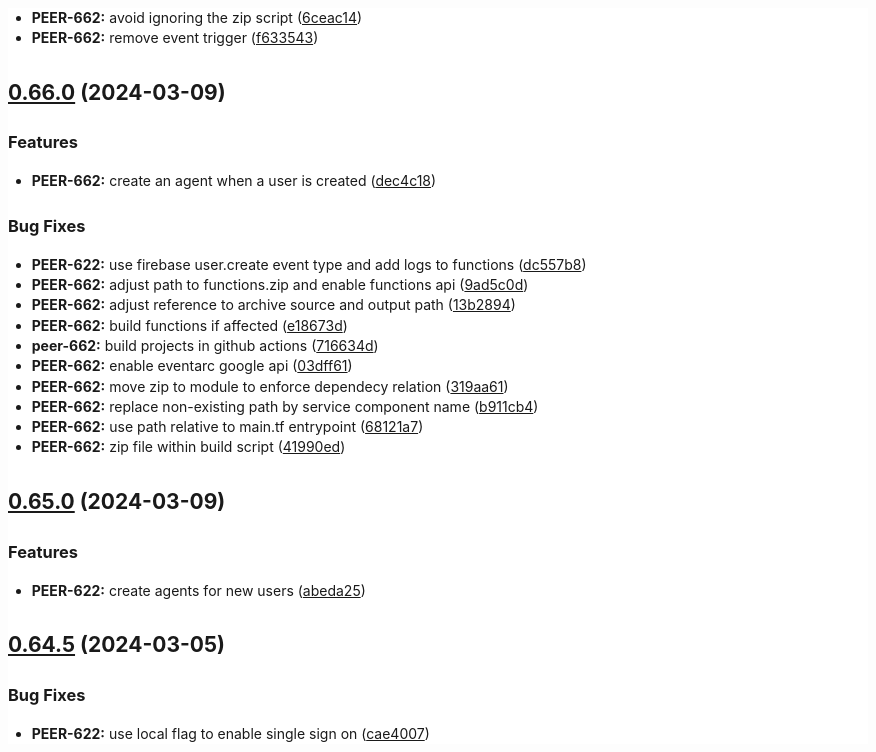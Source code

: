 - **PEER-662:** avoid ignoring the zip script ([6ceac14](https://github.com/amaralc/peerlab/commit/6ceac1418e40a7646575d91ca83d77d655444901))
- **PEER-662:** remove event trigger ([f633543](https://github.com/amaralc/peerlab/commit/f63354319b6f5a03ddc5140180e266b82451130d))

## [0.66.0](https://github.com/amaralc/peerlab/compare/peerlab@0.65.0...peerlab@0.66.0) (2024-03-09)

### Features

- **PEER-662:** create an agent when a user is created ([dec4c18](https://github.com/amaralc/peerlab/commit/dec4c18deb0d24335369c612f4b3c659734b3c3b))

### Bug Fixes

- **PEER-622:** use firebase user.create event type and add logs to functions ([dc557b8](https://github.com/amaralc/peerlab/commit/dc557b8266419040a3c4851f090379b891862d1f))
- **PEER-662:** adjust path to functions.zip and enable functions api ([9ad5c0d](https://github.com/amaralc/peerlab/commit/9ad5c0dc4069b43ff5f7d3200b5ae2bac1981f99))
- **PEER-662:** adjust reference to archive source and output path ([13b2894](https://github.com/amaralc/peerlab/commit/13b2894d288bffb50eb022e0b166240771a2fa14))
- **PEER-662:** build functions if affected ([e18673d](https://github.com/amaralc/peerlab/commit/e18673d95fc3f06f72d245a78eac81d4e9a896c2))
- **peer-662:** build projects in github actions ([716634d](https://github.com/amaralc/peerlab/commit/716634dc6c08223defd743d774f0773505396762))
- **PEER-662:** enable eventarc google api ([03dff61](https://github.com/amaralc/peerlab/commit/03dff6140c16dec515419e6db51c8665ca5a7381))
- **PEER-662:** move zip to module to enforce dependecy relation ([319aa61](https://github.com/amaralc/peerlab/commit/319aa619e1faabdf022d49568f50d7cb0eb1bd7a))
- **PEER-662:** replace non-existing path by service component name ([b911cb4](https://github.com/amaralc/peerlab/commit/b911cb43b82a3c4cbbd86550cbb2621fbc048c46))
- **PEER-662:** use path relative to main.tf entrypoint ([68121a7](https://github.com/amaralc/peerlab/commit/68121a7bfdfbb6b80afcafec0811b5ef1e5a918a))
- **PEER-662:** zip file within build script ([41990ed](https://github.com/amaralc/peerlab/commit/41990ed814c34403b302559f2f0880088dd28e25))

## [0.65.0](https://github.com/amaralc/peerlab/compare/peerlab@0.64.5...peerlab@0.65.0) (2024-03-09)

### Features

- **PEER-622:** create agents for new users ([abeda25](https://github.com/amaralc/peerlab/commit/abeda257f5226643fb3386c5ed40a21190661766))

## [0.64.5](https://github.com/amaralc/peerlab/compare/peerlab@0.64.4...peerlab@0.64.5) (2024-03-05)

### Bug Fixes

- **PEER-622:** use local flag to enable single sign on ([cae4007](https://github.com/amaralc/peerlab/commit/cae400799aa2ae5cea675d8b25eb2a9f47e3962a))
